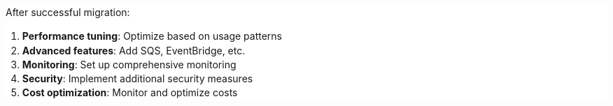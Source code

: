 After successful migration:

1. **Performance tuning**: Optimize based on usage patterns
2. **Advanced features**: Add SQS, EventBridge, etc.
3. **Monitoring**: Set up comprehensive monitoring
4. **Security**: Implement additional security measures
5. **Cost optimization**: Monitor and optimize costs
